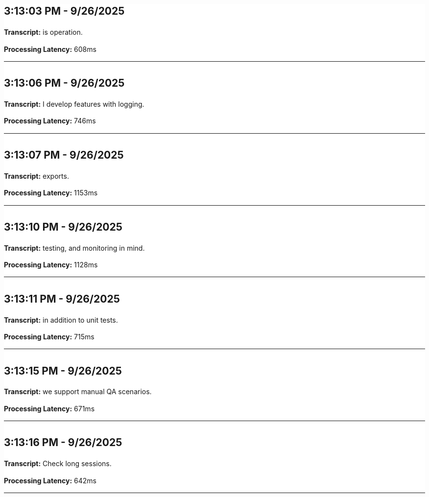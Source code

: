 
## 3:13:03 PM - 9/26/2025

**Transcript:** is operation.

**Processing Latency:** 608ms

---

## 3:13:06 PM - 9/26/2025

**Transcript:** I develop features with logging.

**Processing Latency:** 746ms

---

## 3:13:07 PM - 9/26/2025

**Transcript:** exports.

**Processing Latency:** 1153ms

---

## 3:13:10 PM - 9/26/2025

**Transcript:** testing, and monitoring in mind.

**Processing Latency:** 1128ms

---

## 3:13:11 PM - 9/26/2025

**Transcript:** in addition to unit tests.

**Processing Latency:** 715ms

---

## 3:13:15 PM - 9/26/2025

**Transcript:** we support manual QA scenarios.

**Processing Latency:** 671ms

---

## 3:13:16 PM - 9/26/2025

**Transcript:** Check long sessions.

**Processing Latency:** 642ms

---